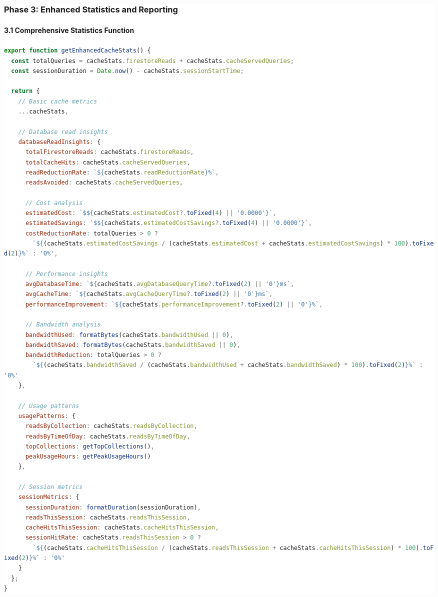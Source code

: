 ```javascript
```

### **Phase 3: Enhanced Statistics and Reporting**

#### 3.1 Comprehensive Statistics Function
```javascript
export function getEnhancedCacheStats() {
  const totalQueries = cacheStats.firestoreReads + cacheStats.cacheServedQueries;
  const sessionDuration = Date.now() - cacheStats.sessionStartTime;
  
  return {
    // Basic cache metrics
    ...cacheStats,
    
    // Database read insights
    databaseReadInsights: {
      totalFirestoreReads: cacheStats.firestoreReads,
      totalCacheHits: cacheStats.cacheServedQueries,
      readReductionRate: `${cacheStats.readReductionRate}%`,
      readsAvoided: cacheStats.cacheServedQueries,
      
      // Cost analysis
      estimatedCost: `$${cacheStats.estimatedCost?.toFixed(4) || '0.0000'}`,
      estimatedSavings: `$${cacheStats.estimatedCostSavings?.toFixed(4) || '0.0000'}`,
      costReductionRate: totalQueries > 0 ? 
        `${(cacheStats.estimatedCostSavings / (cacheStats.estimatedCost + cacheStats.estimatedCostSavings) * 100).toFixed(2)}%` : '0%',
      
      // Performance insights
      avgDatabaseTime: `${cacheStats.avgDatabaseQueryTime?.toFixed(2) || '0'}ms`,
      avgCacheTime: `${cacheStats.avgCacheQueryTime?.toFixed(2) || '0'}ms`,
      performanceImprovement: `${cacheStats.performanceImprovement?.toFixed(2) || '0'}%`,
      
      // Bandwidth analysis
      bandwidthUsed: formatBytes(cacheStats.bandwidthUsed || 0),
      bandwidthSaved: formatBytes(cacheStats.bandwidthSaved || 0),
      bandwidthReduction: totalQueries > 0 ? 
        `${(cacheStats.bandwidthSaved / (cacheStats.bandwidthUsed + cacheStats.bandwidthSaved) * 100).toFixed(2)}%` : '0%'
    },
    
    // Usage patterns
    usagePatterns: {
      readsByCollection: cacheStats.readsByCollection,
      readsByTimeOfDay: cacheStats.readsByTimeOfDay,
      topCollections: getTopCollections(),
      peakUsageHours: getPeakUsageHours()
    },
    
    // Session metrics
    sessionMetrics: {
      sessionDuration: formatDuration(sessionDuration),
      readsThisSession: cacheStats.readsThisSession,
      cacheHitsThisSession: cacheStats.cacheHitsThisSession,
      sessionHitRate: cacheStats.readsThisSession > 0 ? 
        `${(cacheStats.cacheHitsThisSession / (cacheStats.readsThisSession + cacheStats.cacheHitsThisSession) * 100).toFixed(2)}%` : '0%'
    }
  };
}
```
